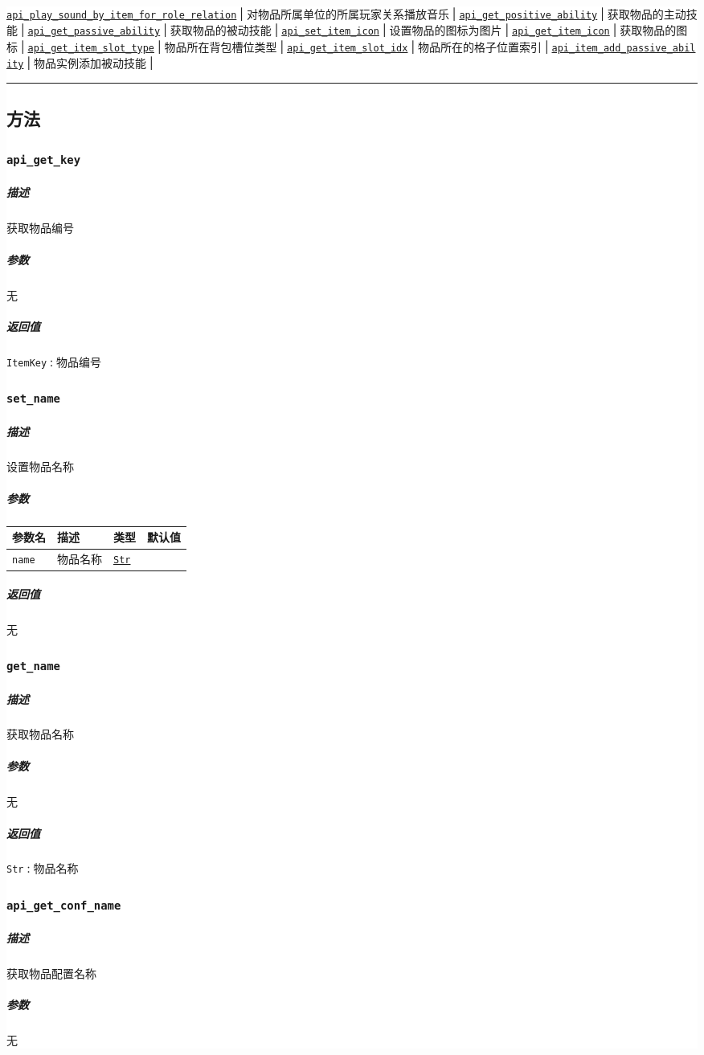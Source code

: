 [`api_play_sound_by_item_for_role_relation`](#api_play_sound_by_item_for_role_relation) | 对物品所属单位的所属玩家关系播放音乐 |
[`api_get_positive_ability`](#api_get_positive_ability) | 获取物品的主动技能 |
[`api_get_passive_ability`](#api_get_passive_ability) | 获取物品的被动技能 |
[`api_set_item_icon`](#api_set_item_icon) | 设置物品的图标为图片 |
[`api_get_item_icon`](#api_get_item_icon) | 获取物品的图标 |
[`api_get_item_slot_type`](#api_get_item_slot_type) | 物品所在背包槽位类型 |
[`api_get_item_slot_idx`](#api_get_item_slot_idx) | 物品所在的格子位置索引 |
[`api_item_add_passive_ability`](#api_item_add_passive_ability) | 物品实例添加被动技能 |


-----
## 方法

### `api_get_key` <span id="api_get_key"></span>
##### **描述**
获取物品编号
##### **参数**
无

##### **返回值**
`ItemKey` : 物品编号

### `set_name` <span id="set_name"></span>
##### **描述**
设置物品名称
##### **参数**
参数名        | 描述         | 类型         | 默认值
:----------- | :----------- | :----------- | :----
`name` | 物品名称  | [`Str`](../etype#Str) | 

##### **返回值**
无

### `get_name` <span id="get_name"></span>
##### **描述**
获取物品名称
##### **参数**
无

##### **返回值**
`Str` : 物品名称

### `api_get_conf_name` <span id="api_get_conf_name"></span>
##### **描述**
获取物品配置名称
##### **参数**
无
